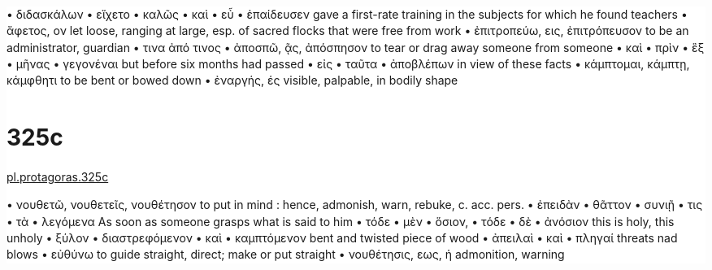 • διδασκάλων 
• εἴχετο 
• καλῶς 
• καὶ 
• εὖ 
• ἐπαίδευσεν
gave a first-rate training in the subjects for which he found teachers
• ἄφετος, ον
let loose, ranging at large, esp. of sacred flocks that were free from work
• ἐπιτροπεύω, εις, ἐπιτρόπευσον
to be an administrator, guardian
• τινα ἀπό τινος 
• ἀποσπῶ, ᾷς, ἀπόσπησον
to tear or drag away someone from someone
• καὶ 
• πρὶν 
• ἓξ 
• μῆνας 
• γεγονέναι
but before six months had passed
• εἰς 
• ταῦτα 
• ἀποβλέπων
in view of these facts
• κάμπτομαι, κάμπτῃ, κάμφθητι
to be bent or bowed down
• ἐναργής, ές
visible, palpable, in bodily shape

# 325c

[pl.protagoras.325c](http://www.perseus.tufts.edu/hopper/text?doc=Perseus%3Atext%3A1999.01.0177%3Atext%3DProt.%3Asection%3D325c)

• νουθετῶ, νουθετεῖς, νουθέτησον
to put in mind : hence, admonish, warn, rebuke, c. acc. pers.
• ἐπειδὰν 
• θᾶττον 
• συνιῇ 
• τις 
• τὰ 
• λεγόμενα
As soon as someone grasps what is said to him
• τόδε 
• μὲν 
• ὅσιον, 
• τόδε 
• δὲ 
• ἀνόσιον
this is holy, this unholy
• ξύλον 
• διαστρεφόμενον 
• καὶ 
• καμπτόμενον
bent and twisted piece of wood
• ἀπειλαὶ 
• καὶ 
• πληγαί
threats nad blows
• εὐθύνω
to guide straight, direct; make or put straight
• νουθέτησις, εως, ἡ
admonition, warning